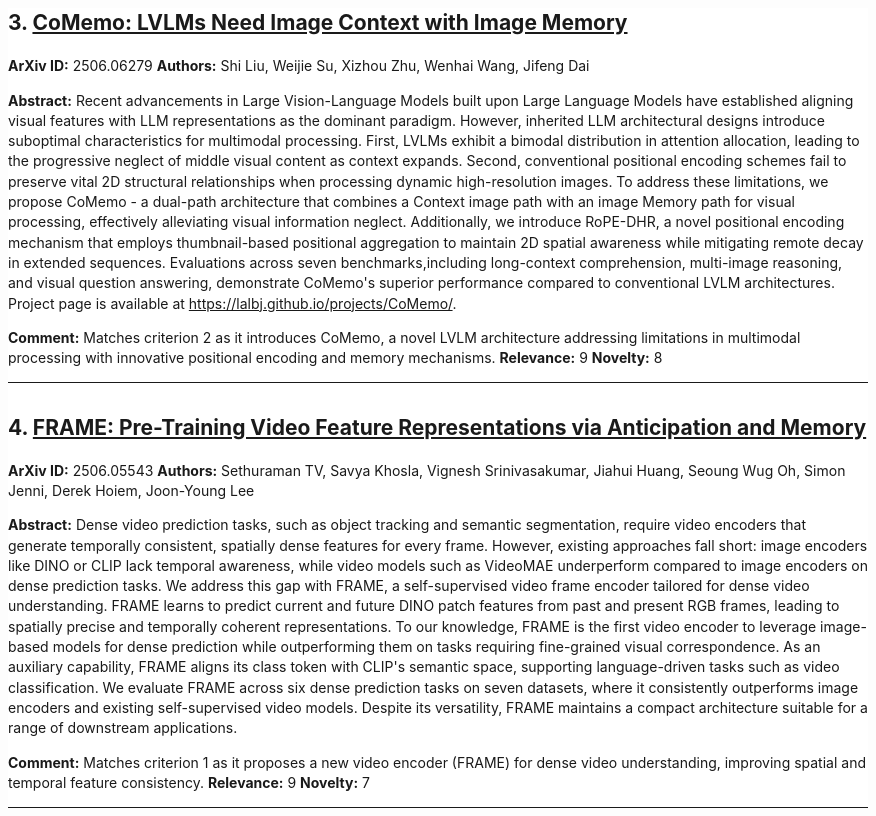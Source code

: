 
## 3. [CoMemo: LVLMs Need Image Context with Image Memory](https://arxiv.org/abs/2506.06279) <a id="link3"></a>
**ArXiv ID:** 2506.06279
**Authors:** Shi Liu, Weijie Su, Xizhou Zhu, Wenhai Wang, Jifeng Dai

**Abstract:**  Recent advancements in Large Vision-Language Models built upon Large Language Models have established aligning visual features with LLM representations as the dominant paradigm. However, inherited LLM architectural designs introduce suboptimal characteristics for multimodal processing. First, LVLMs exhibit a bimodal distribution in attention allocation, leading to the progressive neglect of middle visual content as context expands. Second, conventional positional encoding schemes fail to preserve vital 2D structural relationships when processing dynamic high-resolution images. To address these limitations, we propose CoMemo - a dual-path architecture that combines a Context image path with an image Memory path for visual processing, effectively alleviating visual information neglect. Additionally, we introduce RoPE-DHR, a novel positional encoding mechanism that employs thumbnail-based positional aggregation to maintain 2D spatial awareness while mitigating remote decay in extended sequences. Evaluations across seven benchmarks,including long-context comprehension, multi-image reasoning, and visual question answering, demonstrate CoMemo's superior performance compared to conventional LVLM architectures. Project page is available at https://lalbj.github.io/projects/CoMemo/.

**Comment:** Matches criterion 2 as it introduces CoMemo, a novel LVLM architecture addressing limitations in multimodal processing with innovative positional encoding and memory mechanisms.
**Relevance:** 9
**Novelty:** 8

---

## 4. [FRAME: Pre-Training Video Feature Representations via Anticipation and Memory](https://arxiv.org/abs/2506.05543) <a id="link4"></a>
**ArXiv ID:** 2506.05543
**Authors:** Sethuraman TV, Savya Khosla, Vignesh Srinivasakumar, Jiahui Huang, Seoung Wug Oh, Simon Jenni, Derek Hoiem, Joon-Young Lee

**Abstract:**  Dense video prediction tasks, such as object tracking and semantic segmentation, require video encoders that generate temporally consistent, spatially dense features for every frame. However, existing approaches fall short: image encoders like DINO or CLIP lack temporal awareness, while video models such as VideoMAE underperform compared to image encoders on dense prediction tasks. We address this gap with FRAME, a self-supervised video frame encoder tailored for dense video understanding. FRAME learns to predict current and future DINO patch features from past and present RGB frames, leading to spatially precise and temporally coherent representations. To our knowledge, FRAME is the first video encoder to leverage image-based models for dense prediction while outperforming them on tasks requiring fine-grained visual correspondence. As an auxiliary capability, FRAME aligns its class token with CLIP's semantic space, supporting language-driven tasks such as video classification. We evaluate FRAME across six dense prediction tasks on seven datasets, where it consistently outperforms image encoders and existing self-supervised video models. Despite its versatility, FRAME maintains a compact architecture suitable for a range of downstream applications.

**Comment:** Matches criterion 1 as it proposes a new video encoder (FRAME) for dense video understanding, improving spatial and temporal feature consistency.
**Relevance:** 9
**Novelty:** 7

---